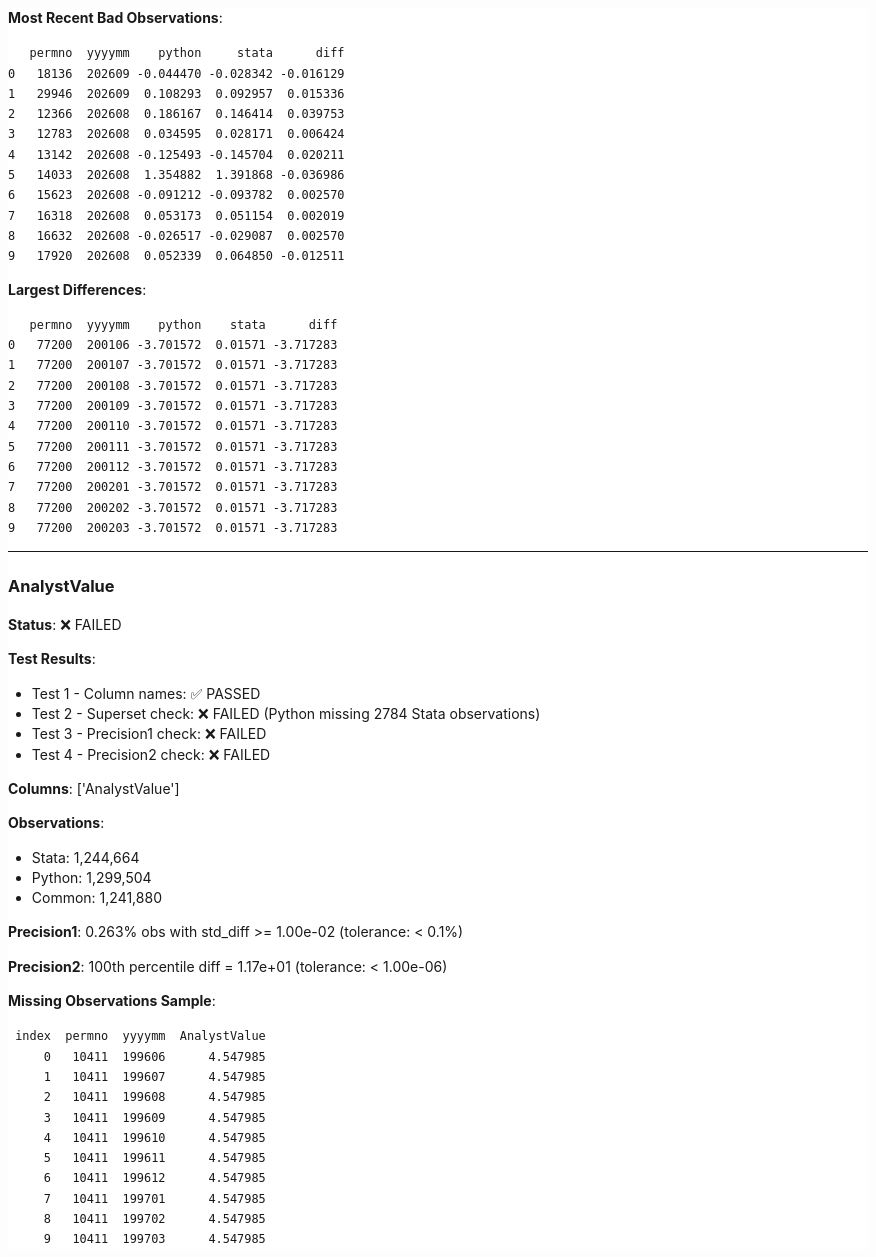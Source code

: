 **Most Recent Bad Observations**:
```
   permno  yyyymm    python     stata      diff
0   18136  202609 -0.044470 -0.028342 -0.016129
1   29946  202609  0.108293  0.092957  0.015336
2   12366  202608  0.186167  0.146414  0.039753
3   12783  202608  0.034595  0.028171  0.006424
4   13142  202608 -0.125493 -0.145704  0.020211
5   14033  202608  1.354882  1.391868 -0.036986
6   15623  202608 -0.091212 -0.093782  0.002570
7   16318  202608  0.053173  0.051154  0.002019
8   16632  202608 -0.026517 -0.029087  0.002570
9   17920  202608  0.052339  0.064850 -0.012511
```

**Largest Differences**:
```
   permno  yyyymm    python    stata      diff
0   77200  200106 -3.701572  0.01571 -3.717283
1   77200  200107 -3.701572  0.01571 -3.717283
2   77200  200108 -3.701572  0.01571 -3.717283
3   77200  200109 -3.701572  0.01571 -3.717283
4   77200  200110 -3.701572  0.01571 -3.717283
5   77200  200111 -3.701572  0.01571 -3.717283
6   77200  200112 -3.701572  0.01571 -3.717283
7   77200  200201 -3.701572  0.01571 -3.717283
8   77200  200202 -3.701572  0.01571 -3.717283
9   77200  200203 -3.701572  0.01571 -3.717283
```

---

### AnalystValue

**Status**: ❌ FAILED

**Test Results**:
- Test 1 - Column names: ✅ PASSED
- Test 2 - Superset check: ❌ FAILED (Python missing 2784 Stata observations)
- Test 3 - Precision1 check: ❌ FAILED
- Test 4 - Precision2 check: ❌ FAILED

**Columns**: ['AnalystValue']

**Observations**:
- Stata:  1,244,664
- Python: 1,299,504
- Common: 1,241,880

**Precision1**: 0.263% obs with std_diff >= 1.00e-02 (tolerance: < 0.1%)

**Precision2**: 100th percentile diff = 1.17e+01 (tolerance: < 1.00e-06)

**Missing Observations Sample**:
```
 index  permno  yyyymm  AnalystValue
     0   10411  199606      4.547985
     1   10411  199607      4.547985
     2   10411  199608      4.547985
     3   10411  199609      4.547985
     4   10411  199610      4.547985
     5   10411  199611      4.547985
     6   10411  199612      4.547985
     7   10411  199701      4.547985
     8   10411  199702      4.547985
     9   10411  199703      4.547985
```
